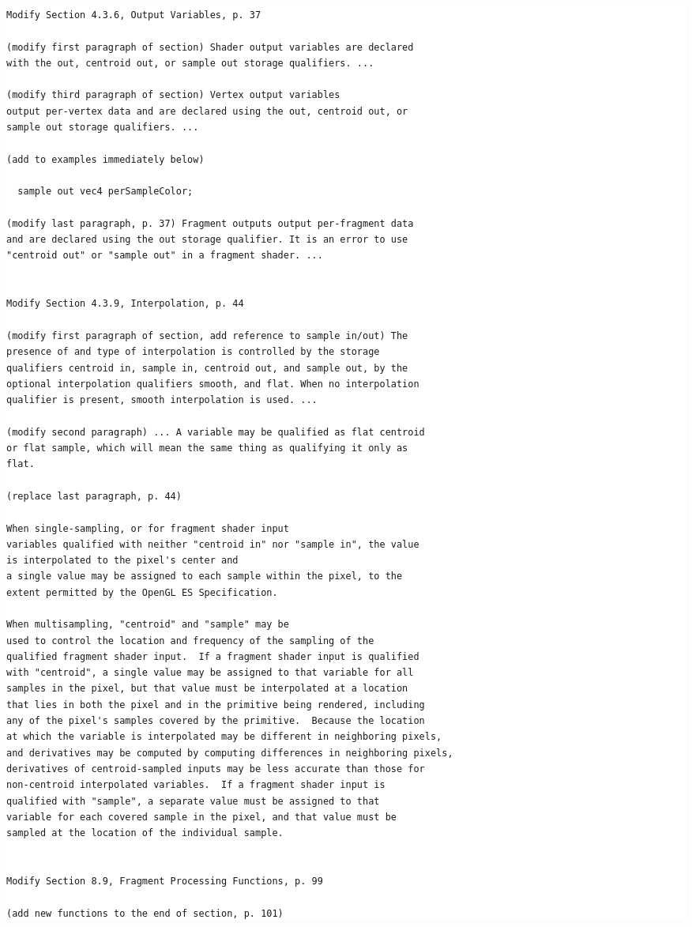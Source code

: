     Modify Section 4.3.6, Output Variables, p. 37

    (modify first paragraph of section) Shader output variables are declared
    with the out, centroid out, or sample out storage qualifiers. ...

    (modify third paragraph of section) Vertex output variables
    output per-vertex data and are declared using the out, centroid out, or
    sample out storage qualifiers. ...

    (add to examples immediately below)

      sample out vec4 perSampleColor;

    (modify last paragraph, p. 37) Fragment outputs output per-fragment data
    and are declared using the out storage qualifier. It is an error to use
    "centroid out" or "sample out" in a fragment shader. ...


    Modify Section 4.3.9, Interpolation, p. 44

    (modify first paragraph of section, add reference to sample in/out) The
    presence of and type of interpolation is controlled by the storage
    qualifiers centroid in, sample in, centroid out, and sample out, by the
    optional interpolation qualifiers smooth, and flat. When no interpolation
    qualifier is present, smooth interpolation is used. ...

    (modify second paragraph) ... A variable may be qualified as flat centroid
    or flat sample, which will mean the same thing as qualifying it only as
    flat.

    (replace last paragraph, p. 44)

    When single-sampling, or for fragment shader input
    variables qualified with neither "centroid in" nor "sample in", the value
    is interpolated to the pixel's center and
    a single value may be assigned to each sample within the pixel, to the
    extent permitted by the OpenGL ES Specification.

    When multisampling, "centroid" and "sample" may be
    used to control the location and frequency of the sampling of the
    qualified fragment shader input.  If a fragment shader input is qualified
    with "centroid", a single value may be assigned to that variable for all
    samples in the pixel, but that value must be interpolated at a location
    that lies in both the pixel and in the primitive being rendered, including
    any of the pixel's samples covered by the primitive.  Because the location
    at which the variable is interpolated may be different in neighboring pixels,
    and derivatives may be computed by computing differences in neighboring pixels,
    derivatives of centroid-sampled inputs may be less accurate than those for
    non-centroid interpolated variables.  If a fragment shader input is
    qualified with "sample", a separate value must be assigned to that
    variable for each covered sample in the pixel, and that value must be
    sampled at the location of the individual sample.


    Modify Section 8.9, Fragment Processing Functions, p. 99

    (add new functions to the end of section, p. 101)
